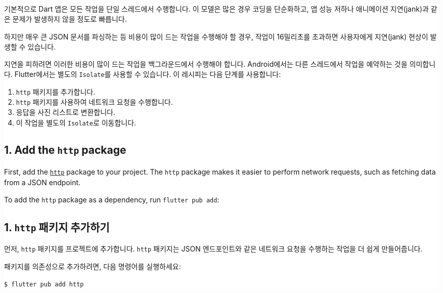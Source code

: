 기본적으로 Dart 앱은 모든 작업을 단일 스레드에서 수행합니다. 이 모델은 많은 경우 코딩을 단순화하고, 앱 성능 저하나 애니메이션 지연(jank)과 같은 문제가 발생하지 않을 정도로 빠릅니다.

하지만 매우 큰 JSON 문서를 파싱하는 등 비용이 많이 드는 작업을 수행해야 할 경우, 작업이 16밀리초를 초과하면 사용자에게 지연(jank) 현상이 발생할 수 있습니다.

지연을 피하려면 이러한 비용이 많이 드는 작업을 백그라운드에서 수행해야 합니다. Android에서는 다른 스레드에서 작업을 예약하는 것을 의미합니다. Flutter에서는 별도의 `Isolate`를 사용할 수 있습니다. 이 레시피는 다음 단계를 사용합니다:

1. `http` 패키지를 추가합니다.
2. `http` 패키지를 사용하여 네트워크 요청을 수행합니다.
3. 응답을 사진 리스트로 변환합니다.
4. 이 작업을 별도의 `Isolate`로 이동합니다.
## 1. Add the `http` package

First, add the [`http`](https://pub.dev/packages/http) package to your project. The `http` package makes it easier to perform network requests, such as fetching data from a JSON endpoint.

To add the `http` package as a dependency, run `flutter pub add`:
## 1. **`http` 패키지 추가하기**

먼저, `http` 패키지를 프로젝트에 추가합니다. `http` 패키지는 JSON 엔드포인트와 같은 네트워크 요청을 수행하는 작업을 더 쉽게 만들어줍니다.

패키지를 의존성으로 추가하려면, 다음 명령어를 실행하세요:

```
$ flutter pub add http
```

